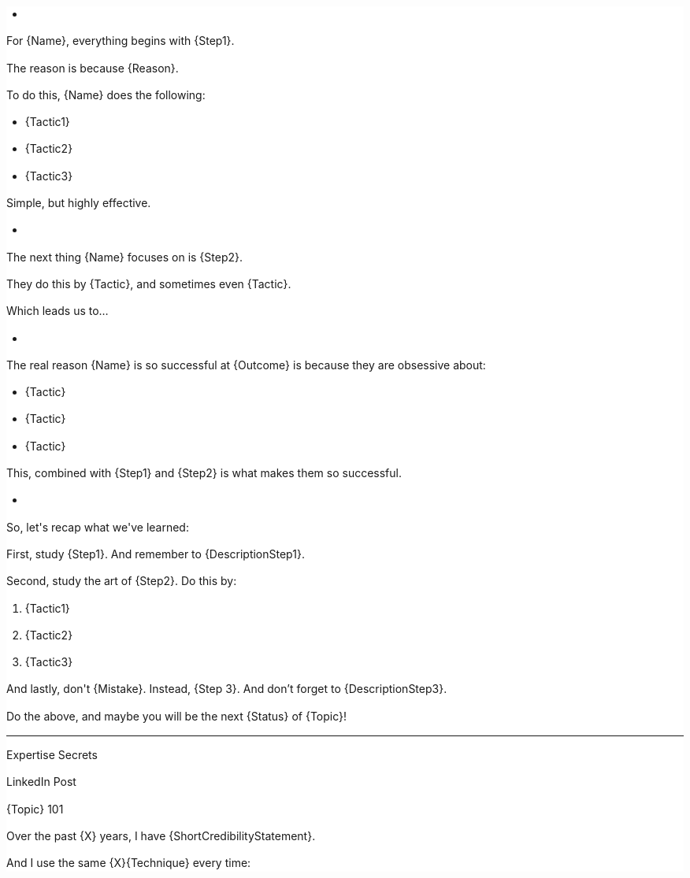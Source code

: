 -

For {Name}, everything begins with {Step1}.

The reason is because {Reason}.

To do this, {Name} does the following:

-   {Tactic1}
    
-   {Tactic2}
    
-   {Tactic3}
    

Simple, but highly effective.

-

The next thing {Name} focuses on is {Step2}.

They do this by {Tactic}, and sometimes even {Tactic}.

Which leads us to…

-

The real reason {Name} is so successful at {Outcome} is because they are obsessive about:

-   {Tactic}
    
-   {Tactic}
    
-   {Tactic}
    

This, combined with {Step1} and {Step2} is what makes them so successful.

-

So, let's recap what we've learned:

First, study {Step1}. And remember to {DescriptionStep1}.

Second, study the art of {Step2}. Do this by:

1) {Tactic1}

2) {Tactic2}

3) {Tactic3}

And lastly, don't {Mistake}. Instead, {Step 3}. And don’t forget to {DescriptionStep3}.

Do the above, and maybe you will be the next {Status} of {Topic}!

---
Expertise Secrets

LinkedIn Post

{Topic} 101

Over the past {X} years, I have {ShortCredibilityStatement}.

And I use the same {X}{Technique} every time:
